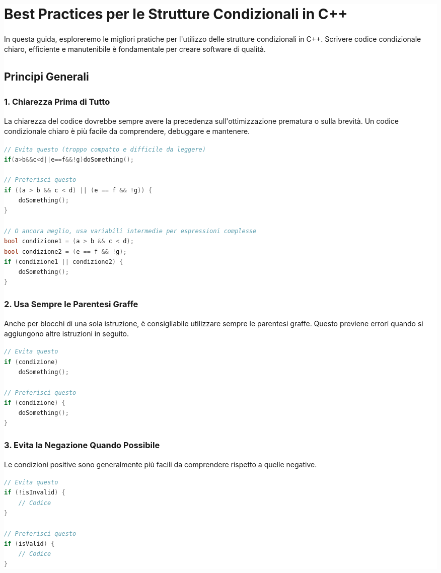 # Best Practices per le Strutture Condizionali in C++

In questa guida, esploreremo le migliori pratiche per l'utilizzo delle strutture condizionali in C++. Scrivere codice condizionale chiaro, efficiente e manutenibile è fondamentale per creare software di qualità.

## Principi Generali

### 1. Chiarezza Prima di Tutto

La chiarezza del codice dovrebbe sempre avere la precedenza sull'ottimizzazione prematura o sulla brevità. Un codice condizionale chiaro è più facile da comprendere, debuggare e mantenere.

```cpp
// Evita questo (troppo compatto e difficile da leggere)
if(a>b&&c<d||e==f&&!g)doSomething();

// Preferisci questo
if ((a > b && c < d) || (e == f && !g)) {
    doSomething();
}

// O ancora meglio, usa variabili intermedie per espressioni complesse
bool condizione1 = (a > b && c < d);
bool condizione2 = (e == f && !g);
if (condizione1 || condizione2) {
    doSomething();
}
```

### 2. Usa Sempre le Parentesi Graffe

Anche per blocchi di una sola istruzione, è consigliabile utilizzare sempre le parentesi graffe. Questo previene errori quando si aggiungono altre istruzioni in seguito.

```cpp
// Evita questo
if (condizione)
    doSomething();

// Preferisci questo
if (condizione) {
    doSomething();
}
```

### 3. Evita la Negazione Quando Possibile

Le condizioni positive sono generalmente più facili da comprendere rispetto a quelle negative.

```cpp
// Evita questo
if (!isInvalid) {
    // Codice
}

// Preferisci questo
if (isValid) {
    // Codice
}
```
